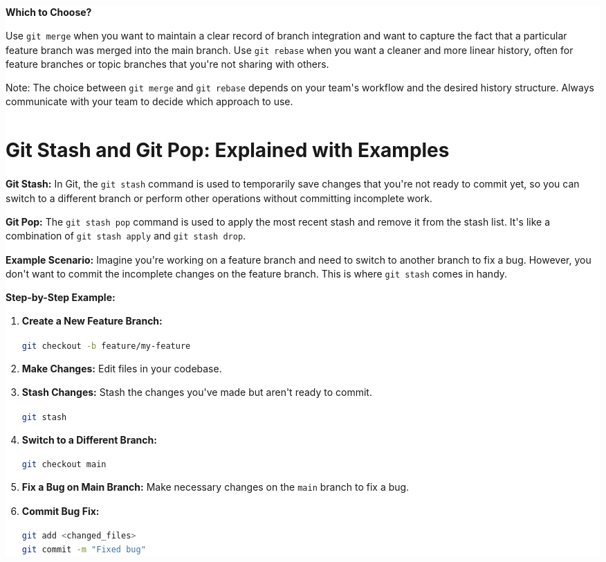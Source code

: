 **Which to Choose?**

Use `git merge` when you want to maintain a clear record of branch integration and want to capture the fact that a particular feature branch was merged into the main branch. Use `git rebase` when you want a cleaner and more linear history, often for feature branches or topic branches that you're not sharing with others.

Note: The choice between `git merge` and `git rebase` depends on your team's workflow and the desired history structure. Always communicate with your team to decide which approach to use.


# Git Stash and Git Pop: Explained with Examples

**Git Stash:**
In Git, the `git stash` command is used to temporarily save changes that you're not ready to commit yet, so you can switch to a different branch or perform other operations without committing incomplete work.

**Git Pop:**
The `git stash pop` command is used to apply the most recent stash and remove it from the stash list. It's like a combination of `git stash apply` and `git stash drop`.

**Example Scenario:**
Imagine you're working on a feature branch and need to switch to another branch to fix a bug. However, you don't want to commit the incomplete changes on the feature branch. This is where `git stash` comes in handy.

**Step-by-Step Example:**

1. **Create a New Feature Branch:**
   
   ```bash
   git checkout -b feature/my-feature
   ```

2. **Make Changes:**
   Edit files in your codebase.

3. **Stash Changes:**
   Stash the changes you've made but aren't ready to commit.
   
   ```bash
   git stash
   ```

4. **Switch to a Different Branch:**
   
   ```bash
   git checkout main
   ```

5. **Fix a Bug on Main Branch:**
   Make necessary changes on the `main` branch to fix a bug.

6. **Commit Bug Fix:**
   
   ```bash
   git add <changed_files>
   git commit -m "Fixed bug"
   ```
